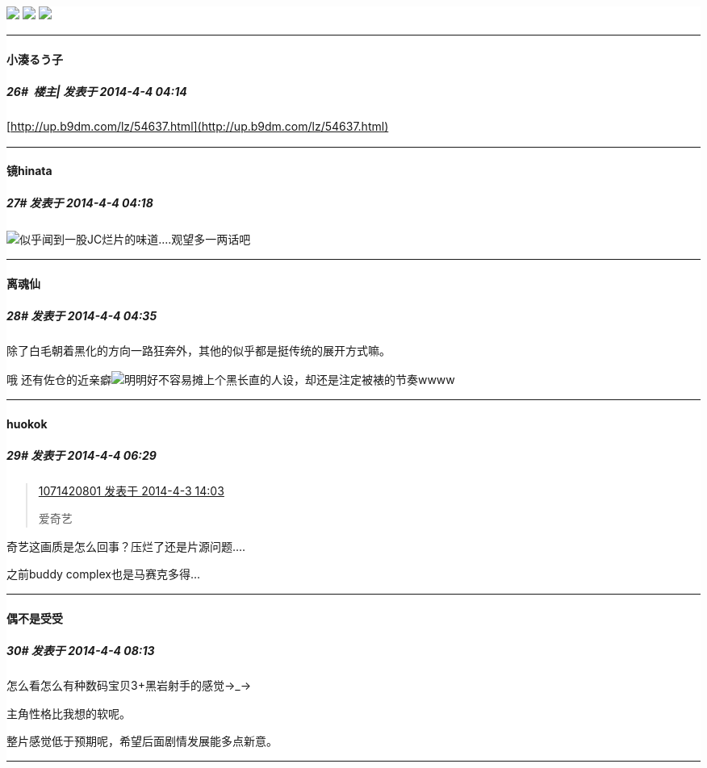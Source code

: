 <img src="http://ww3.sinaimg.cn/large/eccb88edgw1ef2yb9ezgbj21hc0u0q81.jpg" referrerpolicy="no-referrer">
<img src="http://ww3.sinaimg.cn/large/eccb88edgw1ef2ybctufxj21hc0u0dkl.jpg" referrerpolicy="no-referrer">
<img src="http://ww2.sinaimg.cn/large/eccb88edgw1ef2ybfyzjxj21hc0u0gnz.jpg" referrerpolicy="no-referrer">

*****

####  小湊るう子  
##### 26#         楼主| 发表于 2014-4-4 04:14

[http://up.b9dm.com/lz/54637.html](http://up.b9dm.com/lz/54637.html)

*****

####  镜hinata  
##### 27#       发表于 2014-4-4 04:18

<img src="https://static.saraba1st.com/image/smiley/face/149.gif" referrerpolicy="no-referrer">似乎闻到一股JC烂片的味道....观望多一两话吧

*****

####  离魂仙  
##### 28#       发表于 2014-4-4 04:35

除了白毛朝着黑化的方向一路狂奔外，其他的似乎都是挺传统的展开方式嘛。

哦 还有佐仓的近亲癖<img src="https://static.saraba1st.com/image/smiley/face/119.gif" referrerpolicy="no-referrer">明明好不容易摊上个黑长直的人设，却还是注定被裱的节奏wwww

*****

####  huokok  
##### 29#       发表于 2014-4-4 06:29

<blockquote><a href="httphttps://bbs.saraba1st.com/2b/forum.php?mod=redirect&amp;goto=findpost&amp;pid=24977332&amp;ptid=1009195" target="_blank">1071420801 发表于 2014-4-3 14:03</a>

爱奇艺</blockquote>
奇艺这画质是怎么回事？压烂了还是片源问题....

之前buddy complex也是马赛克多得...

*****

####  偶不是受受  
##### 30#       发表于 2014-4-4 08:13

怎么看怎么有种数码宝贝3+黑岩射手的感觉→_→

主角性格比我想的软呢。

整片感觉低于预期呢，希望后面剧情发展能多点新意。


*****
